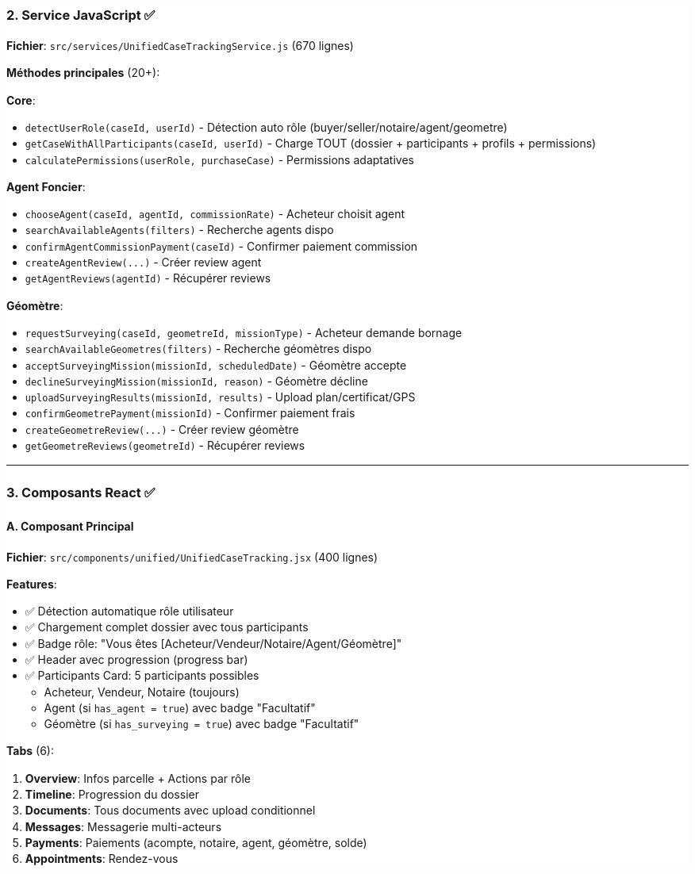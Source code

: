 
### 2. Service JavaScript ✅
**Fichier**: `src/services/UnifiedCaseTrackingService.js` (670 lignes)

**Méthodes principales** (20+):

**Core**:
- `detectUserRole(caseId, userId)` - Détection auto rôle (buyer/seller/notaire/agent/geometre)
- `getCaseWithAllParticipants(caseId, userId)` - Charge TOUT (dossier + participants + profils + permissions)
- `calculatePermissions(userRole, purchaseCase)` - Permissions adaptatives

**Agent Foncier**:
- `chooseAgent(caseId, agentId, commissionRate)` - Acheteur choisit agent
- `searchAvailableAgents(filters)` - Recherche agents dispo
- `confirmAgentCommissionPayment(caseId)` - Confirmer paiement commission
- `createAgentReview(...)` - Créer review agent
- `getAgentReviews(agentId)` - Récupérer reviews

**Géomètre**:
- `requestSurveying(caseId, geometreId, missionType)` - Acheteur demande bornage
- `searchAvailableGeometres(filters)` - Recherche géomètres dispo
- `acceptSurveyingMission(missionId, scheduledDate)` - Géomètre accepte
- `declineSurveyingMission(missionId, reason)` - Géomètre décline
- `uploadSurveyingResults(missionId, results)` - Upload plan/certificat/GPS
- `confirmGeometrePayment(missionId)` - Confirmer paiement frais
- `createGeometreReview(...)` - Créer review géomètre
- `getGeometreReviews(geometreId)` - Récupérer reviews

---

### 3. Composants React ✅

#### A. Composant Principal
**Fichier**: `src/components/unified/UnifiedCaseTracking.jsx` (400 lignes)

**Features**:
- ✅ Détection automatique rôle utilisateur
- ✅ Chargement complet dossier avec tous participants
- ✅ Badge rôle: "Vous êtes [Acheteur/Vendeur/Notaire/Agent/Géomètre]"
- ✅ Header avec progression (progress bar)
- ✅ Participants Card: 5 participants possibles
  - Acheteur, Vendeur, Notaire (toujours)
  - Agent (si `has_agent = true`) avec badge "Facultatif"
  - Géomètre (si `has_surveying = true`) avec badge "Facultatif"

**Tabs** (6):
1. **Overview**: Infos parcelle + Actions par rôle
2. **Timeline**: Progression du dossier
3. **Documents**: Tous documents avec upload conditionnel
4. **Messages**: Messagerie multi-acteurs
5. **Payments**: Paiements (acompte, notaire, agent, géomètre, solde)
6. **Appointments**: Rendez-vous
